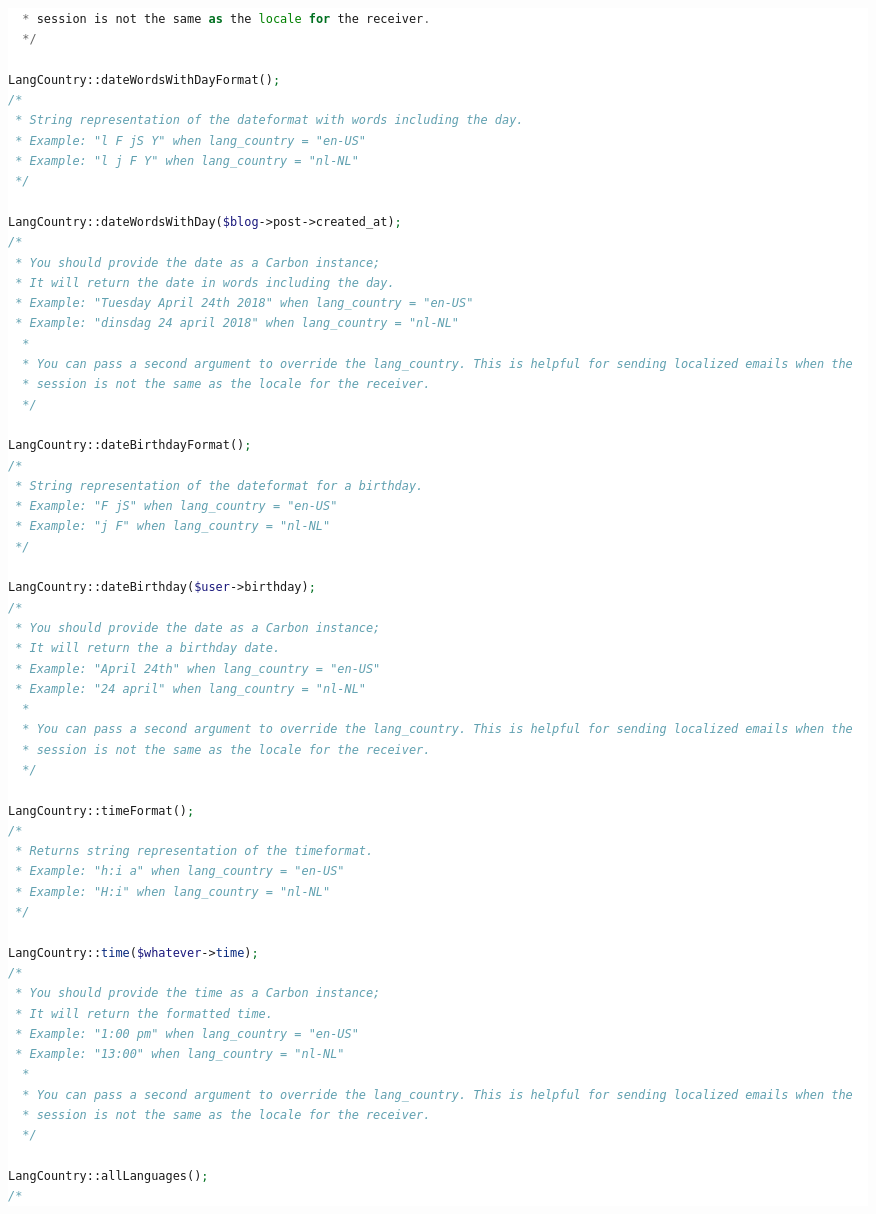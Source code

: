 ``` php
  * session is not the same as the locale for the receiver.
  */

LangCountry::dateWordsWithDayFormat();
/*
 * String representation of the dateformat with words including the day.
 * Example: "l F jS Y" when lang_country = "en-US"
 * Example: "l j F Y" when lang_country = "nl-NL"
 */

LangCountry::dateWordsWithDay($blog->post->created_at);
/*
 * You should provide the date as a Carbon instance;
 * It will return the date in words including the day.
 * Example: "Tuesday April 24th 2018" when lang_country = "en-US"
 * Example: "dinsdag 24 april 2018" when lang_country = "nl-NL"
  *
  * You can pass a second argument to override the lang_country. This is helpful for sending localized emails when the 
  * session is not the same as the locale for the receiver.
  */

LangCountry::dateBirthdayFormat();
/*
 * String representation of the dateformat for a birthday.
 * Example: "F jS" when lang_country = "en-US"
 * Example: "j F" when lang_country = "nl-NL"
 */

LangCountry::dateBirthday($user->birthday);
/*
 * You should provide the date as a Carbon instance;
 * It will return the a birthday date.
 * Example: "April 24th" when lang_country = "en-US"
 * Example: "24 april" when lang_country = "nl-NL"
  *
  * You can pass a second argument to override the lang_country. This is helpful for sending localized emails when the 
  * session is not the same as the locale for the receiver.
  */

LangCountry::timeFormat();
/*
 * Returns string representation of the timeformat.
 * Example: "h:i a" when lang_country = "en-US"
 * Example: "H:i" when lang_country = "nl-NL"
 */

LangCountry::time($whatever->time);
/*
 * You should provide the time as a Carbon instance;
 * It will return the formatted time.
 * Example: "1:00 pm" when lang_country = "en-US"
 * Example: "13:00" when lang_country = "nl-NL"
  *
  * You can pass a second argument to override the lang_country. This is helpful for sending localized emails when the 
  * session is not the same as the locale for the receiver.
  */

LangCountry::allLanguages();
/*
```